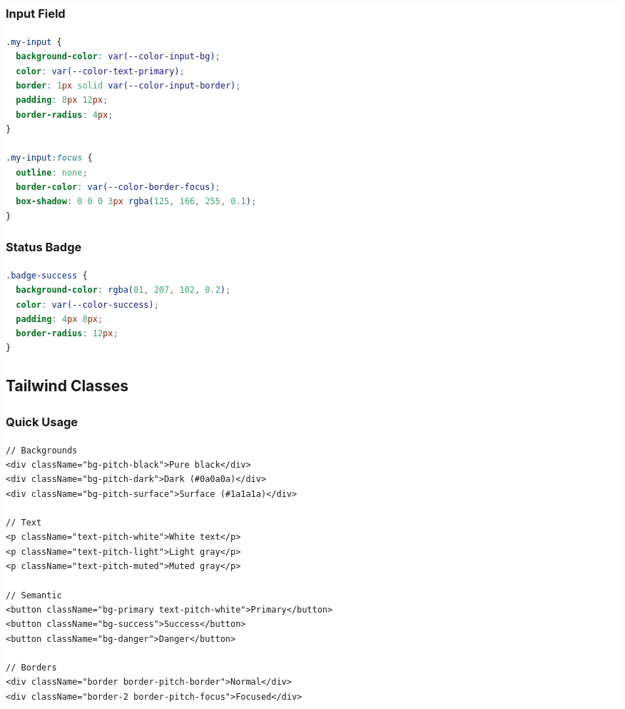 ### Input Field

```css
.my-input {
  background-color: var(--color-input-bg);
  color: var(--color-text-primary);
  border: 1px solid var(--color-input-border);
  padding: 8px 12px;
  border-radius: 4px;
}

.my-input:focus {
  outline: none;
  border-color: var(--color-border-focus);
  box-shadow: 0 0 0 3px rgba(125, 166, 255, 0.1);
}
```

### Status Badge

```css
.badge-success {
  background-color: rgba(81, 207, 102, 0.2);
  color: var(--color-success);
  padding: 4px 8px;
  border-radius: 12px;
}
```

## Tailwind Classes

### Quick Usage

```tsx
// Backgrounds
<div className="bg-pitch-black">Pure black</div>
<div className="bg-pitch-dark">Dark (#0a0a0a)</div>
<div className="bg-pitch-surface">Surface (#1a1a1a)</div>

// Text
<p className="text-pitch-white">White text</p>
<p className="text-pitch-light">Light gray</p>
<p className="text-pitch-muted">Muted gray</p>

// Semantic
<button className="bg-primary text-pitch-white">Primary</button>
<button className="bg-success">Success</button>
<button className="bg-danger">Danger</button>

// Borders
<div className="border border-pitch-border">Normal</div>
<div className="border-2 border-pitch-focus">Focused</div>
```

